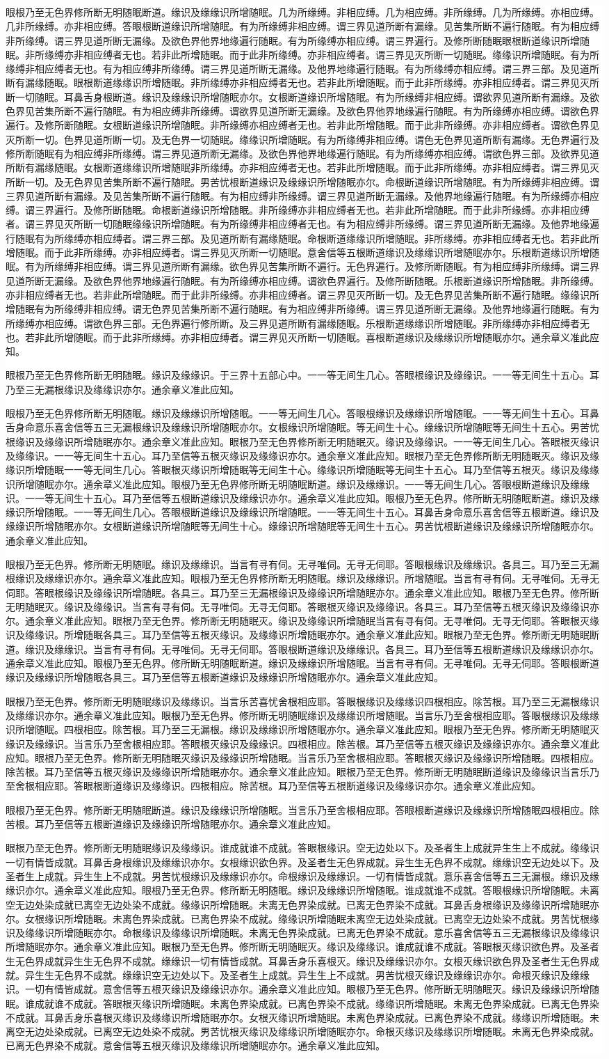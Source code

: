 眼根乃至无色界修所断无明随眠断道。缘识及缘缘识所增随眠。几为所缘缚。非相应缚。几为相应缚。非所缘缚。几为所缘缚。亦相应缚。几非所缘缚。亦非相应缚。答眼根断道缘识所增随眠。有为所缘缚非相应缚。谓三界见道所断有漏缘。见苦集所断不遍行随眠。有为相应缚非所缘缚。谓三界见道所断无漏缘。及欲色界他界地缘遍行随眠。有为所缘缚亦相应缚。谓三界遍行。及修所断随眠眼根断道缘识所增随眠。非所缘缚亦非相应缚者无也。若非此所增随眠。而于此非所缘缚。亦非相应缚者。谓三界见灭所断一切随眠。缘缘识所增随眠。有为所缘缚非相应缚者无也。有为相应缚非所缘缚。谓三界见道所断无漏缘。及他界地缘遍行随眠。有为所缘缚亦相应缚。谓三界三部。及见道所断有漏缘随眠。眼根断道缘缘识所增随眠。非所缘缚亦非相应缚者无也。若非此所增随眠。而于此非所缘缚。亦非相应缚者。谓三界见灭所断一切随眠。耳鼻舌身根断道。缘识及缘缘识所增随眠亦尔。女根断道缘识所增随眠。有为所缘缚非相应缚。谓欲界见道所断有漏缘。及欲色界见苦集所断不遍行随眠。有为相应缚非所缘缚。谓欲界见道所断无漏缘。及欲色界他界地缘遍行随眠。有为所缘缚亦相应缚。谓欲色界遍行。及修所断随眠。女根断道缘识所增随眠。非所缘缚亦相应缚者无也。若非此所增随眠。而于此非所缘缚。亦非相应缚者。谓欲色界见灭所断一切。色界见道所断一切。及无色界一切随眠。缘缘识所增随眠。有为所缘缚非相应缚。谓色无色界见道所断有漏缘。无色界遍行及修所断随眠有为相应缚非所缘缚。谓三界见道所断无漏缘。及欲色界他界地缘遍行随眠。有为所缘缚亦相应缚。谓欲色界三部。及欲界见道所断有漏缘随眠。女根断道缘缘识所增随眠非所缘缚。亦非相应缚者无也。若非此所增随眠。而于此非所缘缚。亦非相应缚者。谓三界见灭所断一切。及无色界见苦集所断不遍行随眠。男苦忧根断道缘识及缘缘识所增随眠亦尔。命根断道缘识所增随眠。有为所缘缚非相应缚。谓三界见道所断有漏缘。及见苦集所断不遍行随眠。有为相应缚非所缘缚。谓三界见道所断无漏缘。及他界地缘遍行随眠。有为所缘缚亦相应缚。谓三界遍行。及修所断随眠。命根断道缘识所增随眠。非所缘缚亦非相应缚者无也。若非此所增随眠。而于此非所缘缚。亦非相应缚者。谓三界见灭所断一切随眠缘缘识所增随眠。有为所缘缚非相应缚者无也。有为相应缚非所缘缚。谓三界见道所断无漏缘。及他界地缘遍行随眠有为所缘缚亦相应缚者。谓三界三部。及见道所断有漏缘随眠。命根断道缘缘识所增随眠。非所缘缚。亦非相应缚者无也。若非此所增随眠。而于此非所缘缚。亦非相应缚者。谓三界见灭所断一切随眠。意舍信等五根断道缘识及缘缘识所增随眠亦尔。乐根断道缘识所增随眠。有为所缘缚非相应缚。谓三界见道所断有漏缘。欲色界见苦集所断不遍行。无色界遍行。及修所断随眠。有为相应缚非所缘缚。谓三界见道所断无漏缘。及欲色界他界地缘遍行随眠。有为所缘缚亦相应缚。谓欲色界遍行。及修所断随眠。乐根断道缘识所增随眠。非所缘缚。亦非相应缚者无也。若非此所增随眠。而于此非所缘缚。亦非相应缚者。谓三界见灭所断一切。及无色界见苦集所断不遍行随眠。缘缘识所增随眠有为所缘缚非相应缚。谓无色界见苦集所断不遍行随眠。有为相应缚非所缘缚。谓三界见道所断无漏缘。及他界地缘遍行随眠。有为所缘缚亦相应缚。谓欲色界三部。无色界遍行修所断。及三界见道所断有漏缘随眠。乐根断道缘缘识所增随眠。非所缘缚亦非相应缚者无也。若非此所增随眠。而于此非所缘缚。亦非相应缚者。谓三界见灭所断一切随眠。喜根断道缘识及缘缘识所增随眠亦尔。通余章义准此应知。

眼根乃至无色界修所断无明随眠。缘识及缘缘识。于三界十五部心中。一一等无间生几心。答眼根缘识及缘缘识。一一等无间生十五心。耳乃至三无漏根缘识及缘缘识亦尔。通余章义准此应知。

眼根乃至无色界修所断无明随眠。缘识及缘缘识所增随眠。一一等无间生几心。答眼根缘识及缘缘识所增随眠。一一等无间生十五心。耳鼻舌身命意乐喜舍信等五三无漏根缘识及缘缘识所增随眠亦尔。女根缘识所增随眠。等无间生十心。缘缘识所增随眠等无间生十五心。男苦忧根缘识及缘缘识所增随眠亦尔。通余章义准此应知。眼根乃至无色界修所断无明随眠灭。缘识及缘缘识。一一等无间生几心。答眼根灭缘识及缘缘识。一一等无间生十五心。耳乃至信等五根灭缘识及缘缘识亦尔。通余章义准此应知。眼根乃至无色界修所断无明随眠灭。缘识及缘缘识所增随眠一一等无间生几心。答眼根灭缘识所增随眠等无间生十心。缘缘识所增随眠等无间生十五心。耳乃至信等五根灭。缘识及缘缘识所增随眠亦尔。通余章义准此应知。眼根乃至无色界修所断无明随眠断道。缘识及缘缘识。一一等无间生几心。答眼根断道缘识及缘缘识。一一等无间生十五心。耳乃至信等五根断道缘识及缘缘识亦尔。通余章义准此应知。眼根乃至无色界。修所断无明随眠断道。缘识及缘缘识所增随眠。一一等无间生几心。答眼根断道缘识及缘缘识所增随眠。一一等无间生十五心。耳鼻舌身命意乐喜舍信等五根断道。缘识及缘缘识所增随眠亦尔。女根断道缘识所增随眠等无间生十心。缘缘识所增随眠等无间生十五心。男苦忧根断道缘识及缘缘识所增随眠亦尔。通余章义准此应知。

眼根乃至无色界。修所断无明随眠。缘识及缘缘识。当言有寻有伺。无寻唯伺。无寻无伺耶。答眼根缘识及缘缘识。各具三。耳乃至三无漏根缘识及缘缘识亦尔。通余章义准此应知。眼根乃至无色界修所断无明随眠。缘识及缘缘识。所增随眠。当言有寻有伺。无寻唯伺。无寻无伺耶。答眼根缘识及缘缘识所增随眠。各具三。耳乃至三无漏根缘识及缘缘识所增随眠亦尔。通余章义准此应知。眼根乃至无色界。修所断无明随眠灭。缘识及缘缘识。当言有寻有伺。无寻唯伺。无寻无伺耶。答眼根灭缘识及缘缘识。各具三。耳乃至信等五根灭缘识及缘缘识亦尔。通余章义准此应知。眼根乃至无色界。修所断无明随眠灭。缘识及缘缘识所增随眠当言有寻有伺。无寻唯伺。无寻无伺耶。答眼根灭缘识及缘缘识。所增随眠各具三。耳乃至信等五根灭缘识。及缘缘识所增随眠亦尔。通余章义准此应知。眼根乃至无色界。修所断无明随眠断道。缘识及缘缘识。当言有寻有伺。无寻唯伺。无寻无伺耶。答眼根断道缘识及缘缘识。各具三。耳乃至信等五根断道缘识及缘缘识亦尔。通余章义准此应知。眼根乃至无色界。修所断无明随眠断道。缘识及缘缘识所增随眠。当言有寻有伺。无寻唯伺。无寻无伺耶。答眼根断道缘识及缘缘识所增随眠各具三。耳乃至信等五根断道缘识及缘缘识所增随眠亦尔。通余章义准此应知。

眼根乃至无色界。修所断无明随眠缘识及缘缘识。当言乐苦喜忧舍根相应耶。答眼根缘识及缘缘识四根相应。除苦根。耳乃至三无漏根缘识及缘缘识亦尔。通余章义准此应知。眼根乃至无色界。修所断无明随眠缘识及缘缘识所增随眠。当言乐乃至舍根相应耶。答眼根缘识及缘缘识所增随眠。四根相应。除苦根。耳乃至三无漏根。缘识及缘缘识所增随眠亦尔。通余章义准此应知。眼根乃至无色界。修所断无明随眠灭缘识及缘缘识。当言乐乃至舍根相应耶。答眼根灭缘识及缘缘识。四根相应。除苦根。耳乃至信等五根灭缘识及缘缘识亦尔。通余章义准此应知。眼根乃至无色界。修所断无明随眠灭缘识及缘缘识所增随眠。当言乐乃至舍根相应耶。答眼根灭缘识及缘缘识所增随眠。四根相应。除苦根。耳乃至信等五根灭缘识及缘缘识所增随眠亦尔。通余章义准此应知。眼根乃至无色界。修所断无明随眠断道缘识及缘缘识当言乐乃至舍根相应耶。答眼根断道缘识及缘缘识。四根相应。除苦根。耳乃至信等五根断道缘识及缘缘识亦尔。通余章义准此应知。

眼根乃至无色界。修所断无明随眠断道。缘识及缘缘识所增随眠。当言乐乃至舍根相应耶。答眼根断道缘识及缘缘识所增随眠四根相应。除苦根。耳乃至信等五根断道缘识及缘缘识所增随眠亦尔。通余章义准此应知。

眼根乃至无色界。修所断无明随眠缘识及缘缘识。谁成就谁不成就。答眼根缘识。空无边处以下。及圣者生上成就异生生上不成就。缘缘识一切有情皆成就。耳鼻舌身根缘识及缘缘识亦尔。女根缘识欲色界。及圣者生无色界成就。异生生无色界不成就。缘缘识空无边处以下。及圣者生上成就。异生生上不成就。男苦忧根缘识及缘缘识亦尔。命根缘识及缘缘识。一切有情皆成就。意乐喜舍信等五三无漏根。缘识及缘缘识亦尔。通余章义准此应知。眼根乃至无色界。修所断无明随眠。缘识及缘缘识所增随眠。谁成就谁不成就。答眼根缘识所增随眠。未离空无边处染成就已离空无边处染不成就。缘缘识所增随眠。未离无色界染成就。已离无色界染不成就。耳鼻舌身根缘识及缘缘识所增随眠亦尔。女根缘识所增随眠。未离色界染成就。已离色界染不成就。缘缘识所增随眠未离空无边处染成就。已离空无边处染不成就。男苦忧根缘识及缘缘识所增随眠亦尔。命根缘识及缘缘识所增随眠。未离无色界染成就。已离无色界染不成就。意乐喜舍信等五三无漏根缘识及缘缘识所增随眠亦尔。通余章义准此应知。眼根乃至无色界。修所断无明随眠灭。缘识及缘缘识。谁成就谁不成就。答眼根灭缘识欲色界。及圣者生无色界成就异生生无色界不成就。缘缘识一切有情皆成就。耳鼻舌身乐喜根灭。缘识及缘缘识亦尔。女根灭缘识欲色界及圣者生无色界成就。异生生无色界不成就。缘缘识空无边处以下。及圣者生上成就。异生生上不成就。男苦忧根灭缘识及缘缘识亦尔。命根灭缘识及缘缘识。一切有情皆成就。意舍信等五根灭缘识及缘缘识亦尔。通余章义准此应知。眼根乃至无色界。修所断无明随眠灭。缘识及缘缘识所增随眠。谁成就谁不成就。答眼根灭缘识所增随眠。未离色界染成就。已离色界染不成就。缘缘识所增随眠。未离无色界染成就。已离无色界染不成就。耳鼻舌身乐喜根灭缘识及缘缘识所增随眠亦尔。女根灭缘识所增随眠。未离色界染成就。已离色界染不成就。缘缘识所增随眠。未离空无边处染成就。已离空无边处染不成就。男苦忧根灭缘识及缘缘识所增随眠亦尔。命根灭缘识及缘缘识所增随眠。未离无色界染成就。已离无色界染不成就。意舍信等五根灭缘识及缘缘识所增随眠亦尔。通余章义准此应知。
